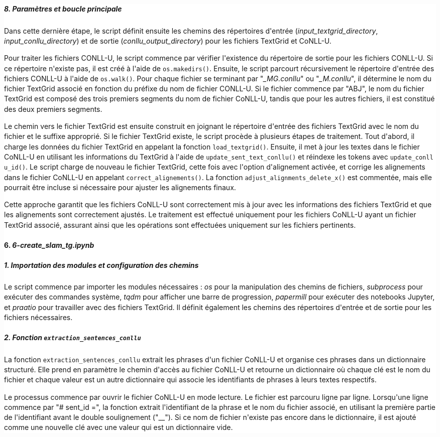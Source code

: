 ##### 8. **Paramètres et boucle principale**

Dans cette dernière étape, le script définit ensuite les chemins des répertoires d\'entrée (*input_textgrid_directory*, *input_conllu_directory*) et de sortie (*conllu_output_directory*) pour les fichiers TextGrid et CoNLL-U.

Pour traiter les fichiers CONLL-U, le script commence par vérifier l'existence du répertoire de sortie pour les fichiers CONLL-U. Si ce répertoire n'existe pas, il est créé à l'aide de `os.makedirs()`. Ensuite, le script parcourt récursivement le répertoire d'entrée des fichiers CONLL-U à l'aide de `os.walk()`. Pour chaque fichier se terminant par "*_MG.conllu*" ou "*_M.conllu*", il détermine le nom du fichier TextGrid associé en fonction du préfixe du nom de fichier CONLL-U. Si le fichier commence par "ABJ", le nom du fichier TextGrid est composé des trois premiers segments du nom de fichier CoNLL-U, tandis que pour les autres fichiers, il est constitué des deux premiers segments.

Le chemin vers le fichier TextGrid est ensuite construit en joignant le répertoire d'entrée des fichiers TextGrid avec le nom du fichier et le suffixe approprié. Si le fichier TextGrid existe, le script procède à plusieurs étapes de traitement. Tout d'abord, il charge les données du fichier TextGrid en appelant la fonction `load_textgrid()`. Ensuite, il met à jour les textes dans le fichier CoNLL-U en utilisant les informations du TextGrid à l'aide de `update_sent_text_conllu()` et réindexe les tokens avec `update_conllu_id()`. Le script charge de nouveau le fichier TextGrid, cette fois avec l'option d'alignement activée, et corrige les alignements dans le fichier CoNLL-U en appelant `correct_alignements()`. La fonction `adjust_alignments_delete_x()` est commentée, mais elle pourrait être incluse si nécessaire pour ajuster les alignements finaux.

Cette approche garantit que les fichiers CoNLL-U sont correctement mis à jour avec les informations des fichiers TextGrid et que les alignements sont correctement ajustés. Le traitement est effectué uniquement pour les fichiers CoNLL-U ayant un fichier TextGrid associé, assurant ainsi que les opérations sont effectuées uniquement sur les fichiers pertinents.

<div style="page-break-after: always;"></div>

#### 6. *6-create_slam_tg.ipynb*

##### 1. **Importation des modules et configuration des chemins**

Le script commence par importer les modules nécessaires : *os* pour la manipulation des chemins de fichiers, *subprocess* pour exécuter des commandes système, *tqdm* pour afficher une barre de progression, *papermill* pour exécuter des notebooks Jupyter, et *praatio* pour travailler avec des fichiers TextGrid. Il définit également les chemins des répertoires d\'entrée et de sortie pour les fichiers nécessaires.

##### 2. **Fonction `extraction_sentences_conllu`**

La fonction `extraction_sentences_conllu` extrait les phrases d'un fichier CoNLL-U et organise ces phrases dans un dictionnaire structuré. Elle prend en paramètre le chemin d'accès au fichier CoNLL-U et retourne un dictionnaire où chaque clé est le nom du fichier et chaque valeur est un autre dictionnaire qui associe les identifiants de phrases à leurs textes respectifs.

Le processus commence par ouvrir le fichier CoNLL-U en mode lecture. Le fichier est parcouru ligne par ligne. Lorsqu'une ligne commence par "# sent_id =", la fonction extrait l'identifiant de la phrase et le nom du fichier associé, en utilisant la première partie de l'identifiant avant le double soulignement ("__"). Si ce nom de fichier n'existe pas encore dans le dictionnaire, il est ajouté comme une nouvelle clé avec une valeur qui est un dictionnaire vide.
